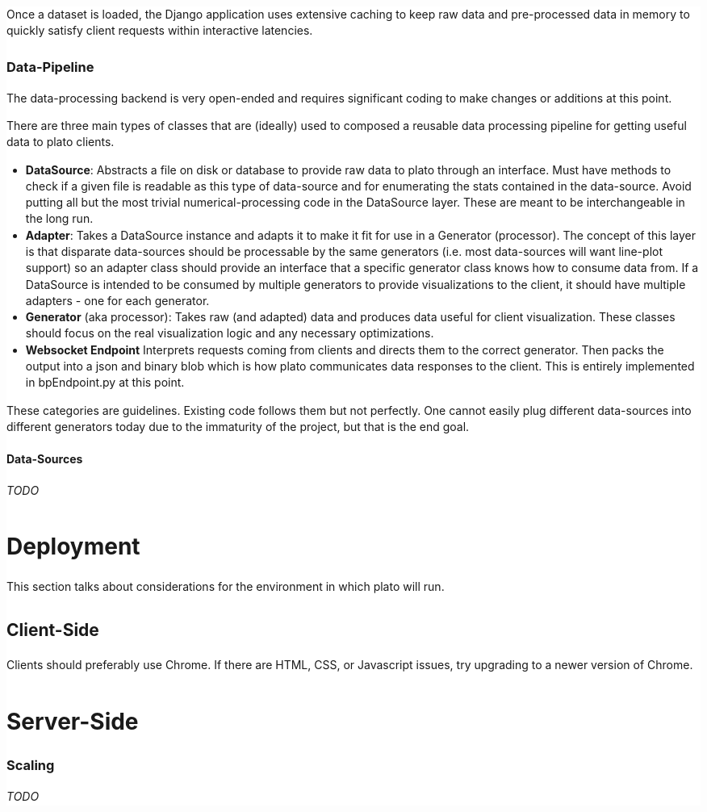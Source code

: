 Once a dataset is loaded, the Django application uses extensive caching to keep raw data and pre-processed data in memory to quickly satisfy client requests within interactive latencies.


### Data-Pipeline

The data-processing backend is very open-ended and requires significant coding to make changes or additions at this point.

There are three main types of classes that are (ideally) used to composed a reusable data processing pipeline for getting useful data to plato clients.

* **DataSource**: Abstracts a file on disk or database to provide raw data to plato through an interface. Must have methods to check if a given file is readable as this type of data-source and for enumerating the stats contained in the data-source. Avoid putting all but the most trivial numerical-processing code in the DataSource layer. These are meant to be interchangeable in the long run.   
* **Adapter**: Takes a DataSource instance and adapts it to make it fit for use in a Generator (processor). The concept of this layer is that disparate data-sources should be processable by the same generators (i.e. most data-sources will want line-plot support) so an adapter class should provide an interface that a specific generator class knows how to consume data from. If a DataSource is intended to be consumed by multiple generators to provide visualizations to the client, it should have multiple adapters - one for each generator.    
* **Generator** (aka processor): Takes raw (and adapted) data and produces data useful for client visualization. These classes should focus on the real visualization logic and any necessary optimizations.
* **Websocket Endpoint** Interprets requests coming from clients and directs them to the correct generator. Then packs the output into a json and binary blob which is how plato communicates data responses to the client. This is entirely implemented in bpEndpoint.py at this point.

These categories are guidelines. Existing code follows them but not perfectly. One cannot easily plug different data-sources into different generators today due to the immaturity of the project, but that is the end goal.


#### Data-Sources

_TODO_


# Deployment

This section talks about considerations for the environment in which plato will run.

## Client-Side

Clients should preferably use Chrome. If there are HTML, CSS, or Javascript issues, try upgrading to a newer version of Chrome.

# Server-Side

### Scaling

_TODO_
